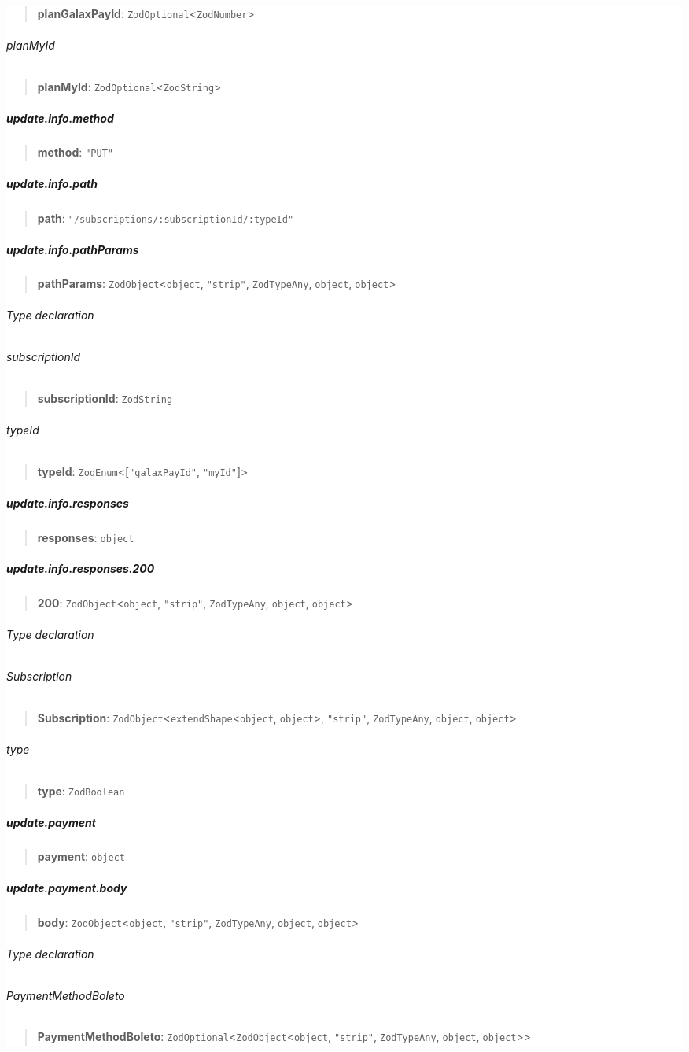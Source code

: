 > **planGalaxPayId**: `ZodOptional`\<`ZodNumber`\>

###### planMyId

> **planMyId**: `ZodOptional`\<`ZodString`\>

##### update.info.method

> **method**: `"PUT"`

##### update.info.path

> **path**: `"/subscriptions/:subscriptionId/:typeId"`

##### update.info.pathParams

> **pathParams**: `ZodObject`\<`object`, `"strip"`, `ZodTypeAny`, `object`, `object`\>

###### Type declaration

###### subscriptionId

> **subscriptionId**: `ZodString`

###### typeId

> **typeId**: `ZodEnum`\<[`"galaxPayId"`, `"myId"`]\>

##### update.info.responses

> **responses**: `object`

##### update.info.responses.200

> **200**: `ZodObject`\<`object`, `"strip"`, `ZodTypeAny`, `object`, `object`\>

###### Type declaration

###### Subscription

> **Subscription**: `ZodObject`\<`extendShape`\<`object`, `object`\>, `"strip"`, `ZodTypeAny`, `object`, `object`\>

###### type

> **type**: `ZodBoolean`

##### update.payment

> **payment**: `object`

##### update.payment.body

> **body**: `ZodObject`\<`object`, `"strip"`, `ZodTypeAny`, `object`, `object`\>

###### Type declaration

###### PaymentMethodBoleto

> **PaymentMethodBoleto**: `ZodOptional`\<`ZodObject`\<`object`, `"strip"`, `ZodTypeAny`, `object`, `object`\>\>
